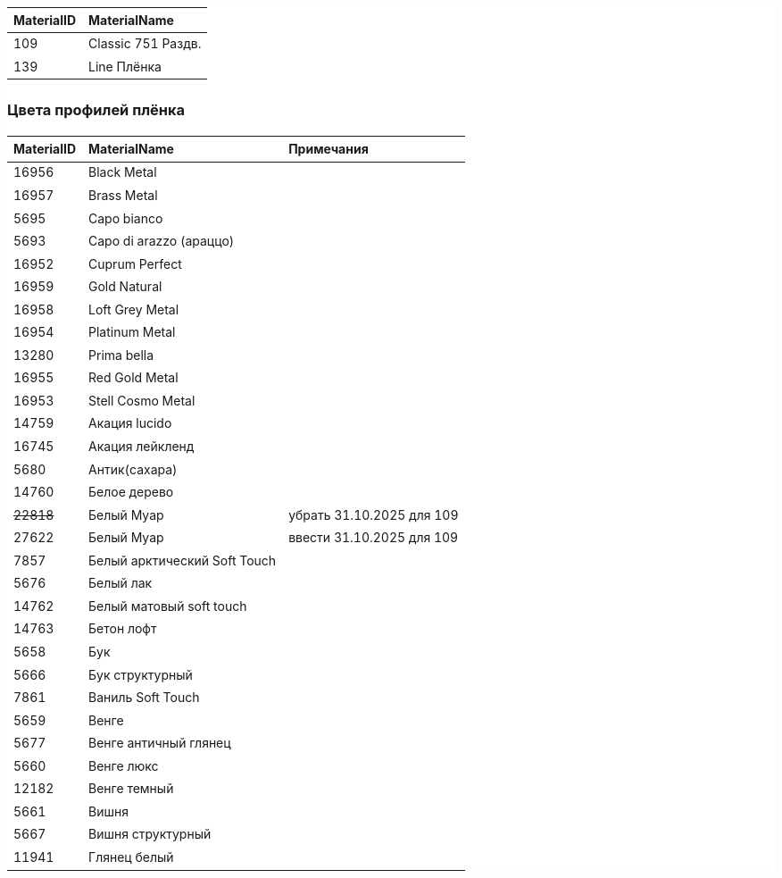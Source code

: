 | MaterialID | MaterialName       |
| :--------- | :----------------- |
| 109        | Classic 751 Раздв. |
| 139        | Line Плёнка        |

### Цвета профилей плёнка

| MaterialID | MaterialName                 | Примечания                  |
| :--------- | :--------------------------- | :-------------------------- |
| 16956      | Black Metal                  |                             |
| 16957      | Brass Metal                  |                             |
| 5695       | Capo bianco                  |                             |
| 5693       | Capo di arazzo (араццо)      |                             |
| 16952      | Cuprum Perfect               |                             |
| 16959      | Gold Natural                 |                             |
| 16958      | Loft Grey Metal              |                             |
| 16954      | Platinum Metal               |                             |
| 13280      | Prima bella                  |                             |
| 16955      | Red Gold Metal               |                             |
| 16953      | Stell Cosmo Metal            |                             |
| 14759      | Акация lucido                |                             |
| 16745      | Акация лейкленд              |                             |
| 5680       | Антик(сахара)                |                             |
| 14760      | Белое дерево                 |                             |
| ~~22818~~  | Белый Муар                   | убрать 31.10.2025  для  109 |
| 27622      | Белый Муар                   | ввести 31.10.2025  для 109  |
| 7857       | Белый арктический Soft Touch |                             |
| 5676       | Белый лак                    |                             |
| 14762      | Белый матовый soft touch     |                             |
| 14763      | Бетон лофт                   |                             |
| 5658       | Бук                          |                             |
| 5666       | Бук структурный              |                             |
| 7861       | Ваниль Soft Touch            |                             |
| 5659       | Венге                        |                             |
| 5677       | Венге античный глянец        |                             |
| 5660       | Венге люкс                   |                             |
| 12182      | Венге темный                 |                             |
| 5661       | Вишня                        |                             |
| 5667       | Вишня структурный            |                             |
| 11941      | Глянец белый                 |                             |